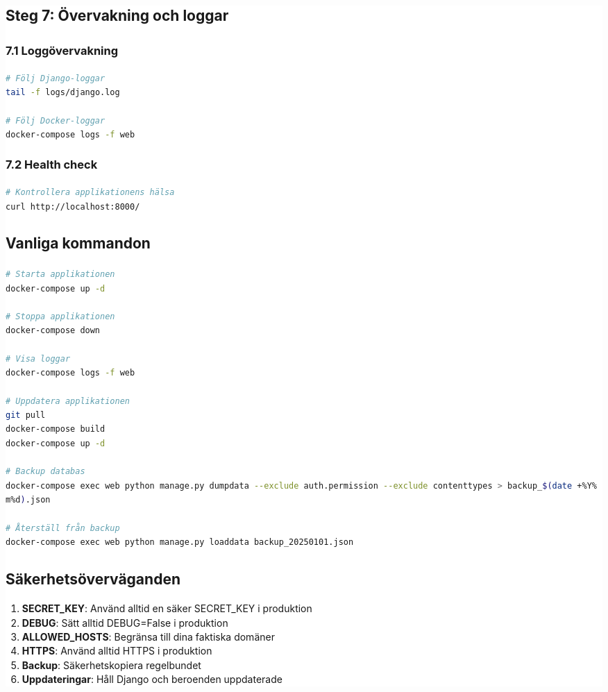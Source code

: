 ## Steg 7: Övervakning och loggar

### 7.1 Loggövervakning
```bash
# Följ Django-loggar
tail -f logs/django.log

# Följ Docker-loggar
docker-compose logs -f web
```

### 7.2 Health check
```bash
# Kontrollera applikationens hälsa
curl http://localhost:8000/
```

## Vanliga kommandon

```bash
# Starta applikationen
docker-compose up -d

# Stoppa applikationen
docker-compose down

# Visa loggar
docker-compose logs -f web

# Uppdatera applikationen
git pull
docker-compose build
docker-compose up -d

# Backup databas
docker-compose exec web python manage.py dumpdata --exclude auth.permission --exclude contenttypes > backup_$(date +%Y%m%d).json

# Återställ från backup
docker-compose exec web python manage.py loaddata backup_20250101.json
```

## Säkerhetsöverväganden

1. **SECRET_KEY**: Använd alltid en säker SECRET_KEY i produktion
2. **DEBUG**: Sätt alltid DEBUG=False i produktion
3. **ALLOWED_HOSTS**: Begränsa till dina faktiska domäner
4. **HTTPS**: Använd alltid HTTPS i produktion
5. **Backup**: Säkerhetskopiera regelbundet
6. **Uppdateringar**: Håll Django och beroenden uppdaterade

